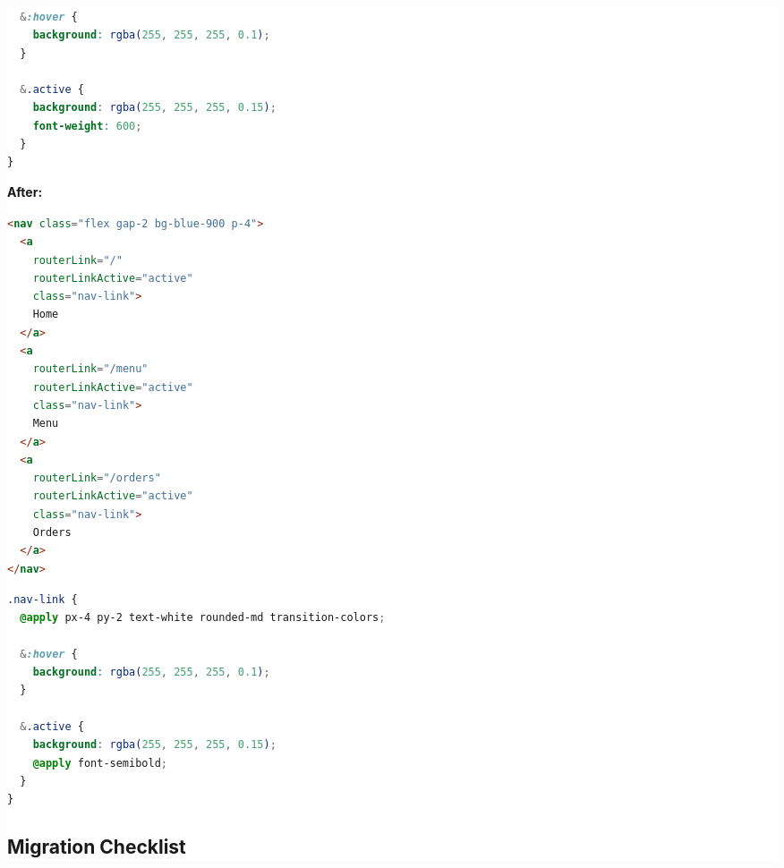 ```scss
  &:hover {
    background: rgba(255, 255, 255, 0.1);
  }

  &.active {
    background: rgba(255, 255, 255, 0.15);
    font-weight: 600;
  }
}
```

**After:**
```html
<nav class="flex gap-2 bg-blue-900 p-4">
  <a
    routerLink="/"
    routerLinkActive="active"
    class="nav-link">
    Home
  </a>
  <a
    routerLink="/menu"
    routerLinkActive="active"
    class="nav-link">
    Menu
  </a>
  <a
    routerLink="/orders"
    routerLinkActive="active"
    class="nav-link">
    Orders
  </a>
</nav>
```

```scss
.nav-link {
  @apply px-4 py-2 text-white rounded-md transition-colors;

  &:hover {
    background: rgba(255, 255, 255, 0.1);
  }

  &.active {
    background: rgba(255, 255, 255, 0.15);
    @apply font-semibold;
  }
}
```

## Migration Checklist
